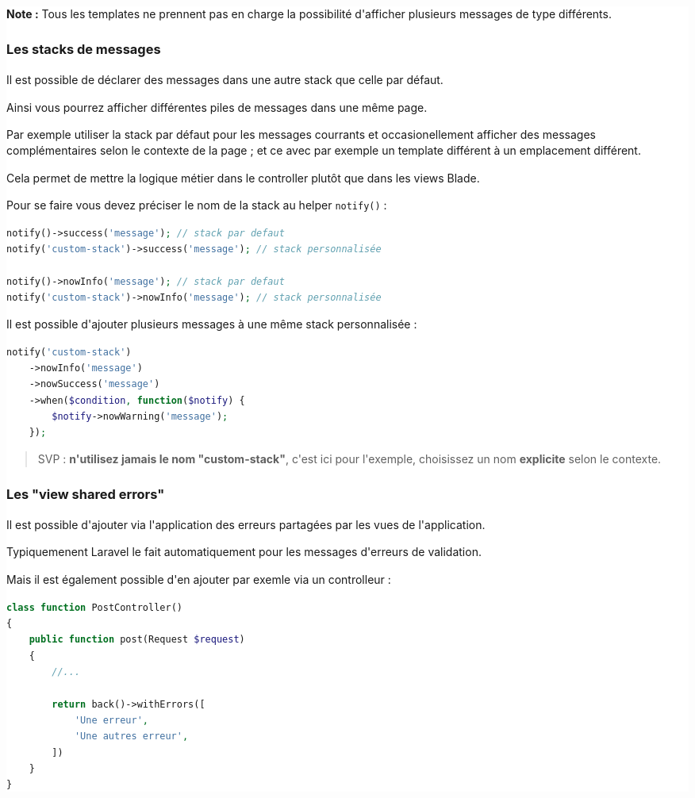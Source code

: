 **Note :** Tous les templates ne prennent pas en charge la possibilité d'afficher plusieurs messages de type différents.

### Les stacks de messages

Il est possible de déclarer des messages dans une autre stack que celle par défaut.

Ainsi vous pourrez afficher différentes piles de messages dans une même page.

Par exemple utiliser la stack par défaut pour les messages courrants et occasionellement afficher des messages complémentaires selon le contexte de la page ; et ce avec par exemple un template différent à un emplacement différent.

Cela permet de mettre la logique métier dans le controller plutôt que dans les views Blade.

Pour se faire vous devez préciser le nom de la stack au helper `notify()` :

```php
notify()->success('message'); // stack par defaut
notify('custom-stack')->success('message'); // stack personnalisée

notify()->nowInfo('message'); // stack par defaut
notify('custom-stack')->nowInfo('message'); // stack personnalisée
```

Il est possible d'ajouter plusieurs messages à une même stack personnalisée :

```php
notify('custom-stack')
    ->nowInfo('message')
    ->nowSuccess('message')
    ->when($condition, function($notify) {
        $notify->nowWarning('message');
    });
```

> SVP : **n'utilisez jamais le nom "custom-stack"**, c'est ici pour l'exemple, choisissez un nom **explicite** selon le contexte.


### Les "view shared errors"

Il est possible d'ajouter via l'application des erreurs partagées par les vues de l'application.

Typiquemenent Laravel le fait automatiquement pour les messages d'erreurs de validation.

Mais il est également possible d'en ajouter par exemle via un controlleur :

```php
class function PostController()
{
    public function post(Request $request)
    {
        //...

        return back()->withErrors([
            'Une erreur',
            'Une autres erreur',
        ])
    }
}
```
